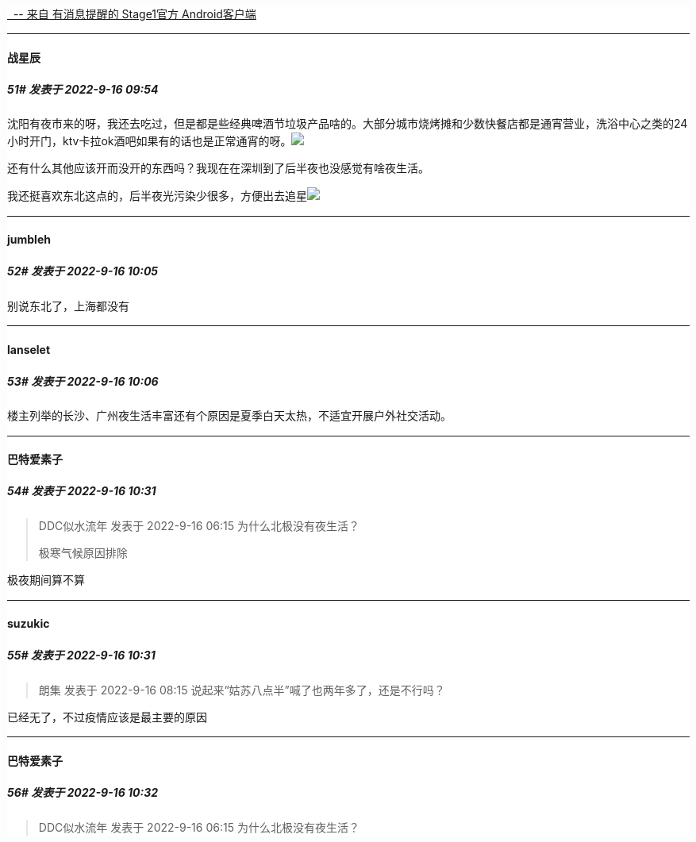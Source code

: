 [  -- 来自 有消息提醒的 Stage1官方 Android客户端](https://www.coolapk.com/apk/140634)

*****

####  战星辰  
##### 51#       发表于 2022-9-16 09:54

沈阳有夜市来的呀，我还去吃过，但是都是些经典啤酒节垃圾产品啥的。大部分城市烧烤摊和少数快餐店都是通宵营业，洗浴中心之类的24小时开门，ktv卡拉ok酒吧如果有的话也是正常通宵的呀。<img src="https://static.saraba1st.com/image/smiley/face2017/009.gif" referrerpolicy="no-referrer">

还有什么其他应该开而没开的东西吗？我现在在深圳到了后半夜也没感觉有啥夜生活。

我还挺喜欢东北这点的，后半夜光污染少很多，方便出去追星<img src="https://static.saraba1st.com/image/smiley/face2017/009.gif" referrerpolicy="no-referrer">

*****

####  jumbleh  
##### 52#       发表于 2022-9-16 10:05

别说东北了，上海都没有

*****

####  lanselet  
##### 53#       发表于 2022-9-16 10:06

楼主列举的长沙、广州夜生活丰富还有个原因是夏季白天太热，不适宜开展户外社交活动。

*****

####  巴特爱素子  
##### 54#       发表于 2022-9-16 10:31

<blockquote>DDC似水流年 发表于 2022-9-16 06:15
为什么北极没有夜生活？

极寒气候原因排除</blockquote>
极夜期间算不算

*****

####  suzukic  
##### 55#       发表于 2022-9-16 10:31

<blockquote>朗集 发表于 2022-9-16 08:15
说起来“姑苏八点半”喊了也两年多了，还是不行吗？</blockquote>
已经无了，不过疫情应该是最主要的原因

*****

####  巴特爱素子  
##### 56#       发表于 2022-9-16 10:32

<blockquote>DDC似水流年 发表于 2022-9-16 06:15
为什么北极没有夜生活？
